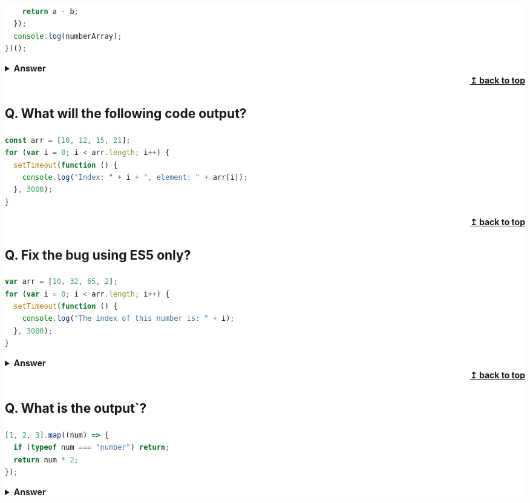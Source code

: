 ```javascript
    return a - b;
  });
  console.log(numberArray);
})();
```

<details><summary><b>Answer</b></summary></details>

<div align="right">
    <b><a href="#javascript-coding-practice">↥ back to top</a></b>
</div>

## Q. What will the following code output?

```javascript
const arr = [10, 12, 15, 21];
for (var i = 0; i < arr.length; i++) {
  setTimeout(function () {
    console.log("Index: " + i + ", element: " + arr[i]);
  }, 3000);
}
```

<div align="right">
    <b><a href="#javascript-coding-practice">↥ back to top</a></b>
</div>

## Q. Fix the bug using ES5 only?

```javascript
var arr = [10, 32, 65, 2];
for (var i = 0; i < arr.length; i++) {
  setTimeout(function () {
    console.log("The index of this number is: " + i);
  }, 3000);
}
```

<details><summary><b>Answer</b></summary></details>

<div align="right">
    <b><a href="#javascript-coding-practice">↥ back to top</a></b>
</div>

## Q. What is the output`?

```javascript
[1, 2, 3].map((num) => {
  if (typeof num === "number") return;
  return num * 2;
});
```

<details><summary><b>Answer</b></summary></details>


  [Symbol("a")]: "b",
